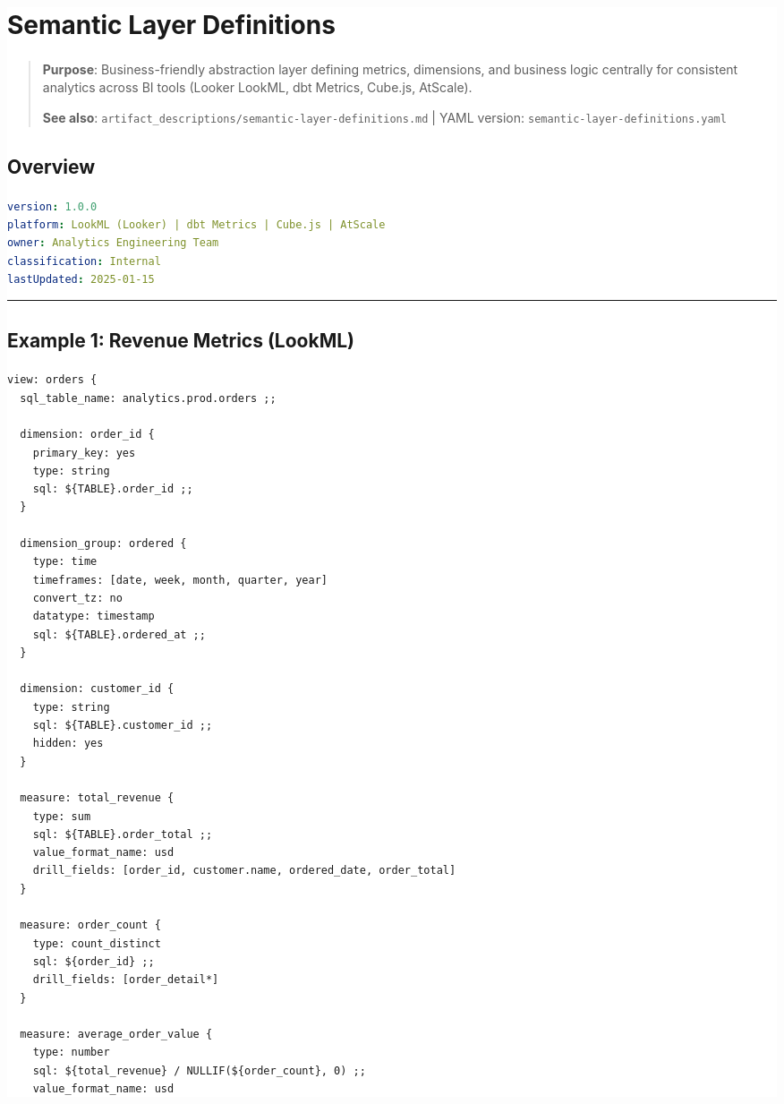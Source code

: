 # Semantic Layer Definitions

> **Purpose**: Business-friendly abstraction layer defining metrics, dimensions, and business logic centrally for consistent analytics across BI tools (Looker LookML, dbt Metrics, Cube.js, AtScale).
>
> **See also**: `artifact_descriptions/semantic-layer-definitions.md` | YAML version: `semantic-layer-definitions.yaml`

## Overview

```yaml
version: 1.0.0
platform: LookML (Looker) | dbt Metrics | Cube.js | AtScale
owner: Analytics Engineering Team
classification: Internal
lastUpdated: 2025-01-15
```

---

## Example 1: Revenue Metrics (LookML)

```lookml
view: orders {
  sql_table_name: analytics.prod.orders ;;

  dimension: order_id {
    primary_key: yes
    type: string
    sql: ${TABLE}.order_id ;;
  }

  dimension_group: ordered {
    type: time
    timeframes: [date, week, month, quarter, year]
    convert_tz: no
    datatype: timestamp
    sql: ${TABLE}.ordered_at ;;
  }

  dimension: customer_id {
    type: string
    sql: ${TABLE}.customer_id ;;
    hidden: yes
  }

  measure: total_revenue {
    type: sum
    sql: ${TABLE}.order_total ;;
    value_format_name: usd
    drill_fields: [order_id, customer.name, ordered_date, order_total]
  }

  measure: order_count {
    type: count_distinct
    sql: ${order_id} ;;
    drill_fields: [order_detail*]
  }

  measure: average_order_value {
    type: number
    sql: ${total_revenue} / NULLIF(${order_count}, 0) ;;
    value_format_name: usd
```